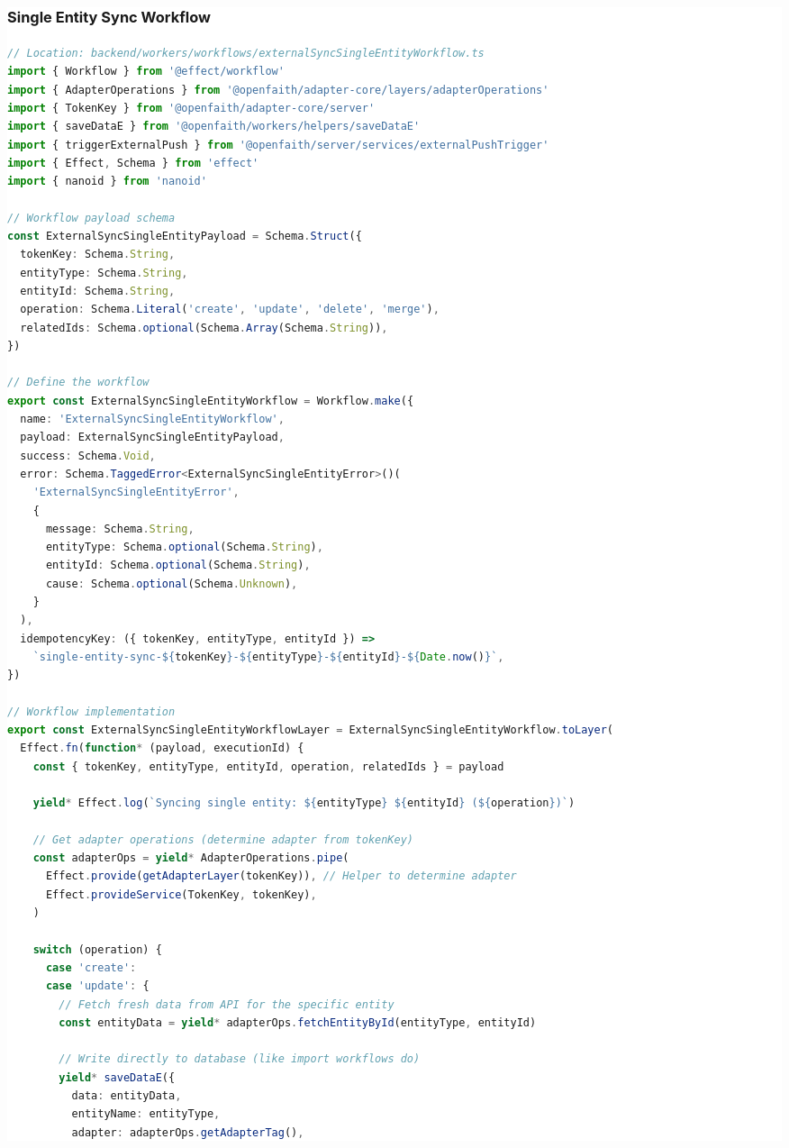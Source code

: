 ### Single Entity Sync Workflow

```typescript
// Location: backend/workers/workflows/externalSyncSingleEntityWorkflow.ts
import { Workflow } from '@effect/workflow'
import { AdapterOperations } from '@openfaith/adapter-core/layers/adapterOperations'
import { TokenKey } from '@openfaith/adapter-core/server'
import { saveDataE } from '@openfaith/workers/helpers/saveDataE'
import { triggerExternalPush } from '@openfaith/server/services/externalPushTrigger'
import { Effect, Schema } from 'effect'
import { nanoid } from 'nanoid'

// Workflow payload schema
const ExternalSyncSingleEntityPayload = Schema.Struct({
  tokenKey: Schema.String,
  entityType: Schema.String,
  entityId: Schema.String,
  operation: Schema.Literal('create', 'update', 'delete', 'merge'),
  relatedIds: Schema.optional(Schema.Array(Schema.String)),
})

// Define the workflow
export const ExternalSyncSingleEntityWorkflow = Workflow.make({
  name: 'ExternalSyncSingleEntityWorkflow',
  payload: ExternalSyncSingleEntityPayload,
  success: Schema.Void,
  error: Schema.TaggedError<ExternalSyncSingleEntityError>()(
    'ExternalSyncSingleEntityError',
    {
      message: Schema.String,
      entityType: Schema.optional(Schema.String),
      entityId: Schema.optional(Schema.String),
      cause: Schema.optional(Schema.Unknown),
    }
  ),
  idempotencyKey: ({ tokenKey, entityType, entityId }) => 
    `single-entity-sync-${tokenKey}-${entityType}-${entityId}-${Date.now()}`,
})

// Workflow implementation
export const ExternalSyncSingleEntityWorkflowLayer = ExternalSyncSingleEntityWorkflow.toLayer(
  Effect.fn(function* (payload, executionId) {
    const { tokenKey, entityType, entityId, operation, relatedIds } = payload
    
    yield* Effect.log(`Syncing single entity: ${entityType} ${entityId} (${operation})`)
    
    // Get adapter operations (determine adapter from tokenKey)
    const adapterOps = yield* AdapterOperations.pipe(
      Effect.provide(getAdapterLayer(tokenKey)), // Helper to determine adapter
      Effect.provideService(TokenKey, tokenKey),
    )
    
    switch (operation) {
      case 'create':
      case 'update': {
        // Fetch fresh data from API for the specific entity
        const entityData = yield* adapterOps.fetchEntityById(entityType, entityId)
        
        // Write directly to database (like import workflows do)
        yield* saveDataE({
          data: entityData,
          entityName: entityType,
          adapter: adapterOps.getAdapterTag(),
```
